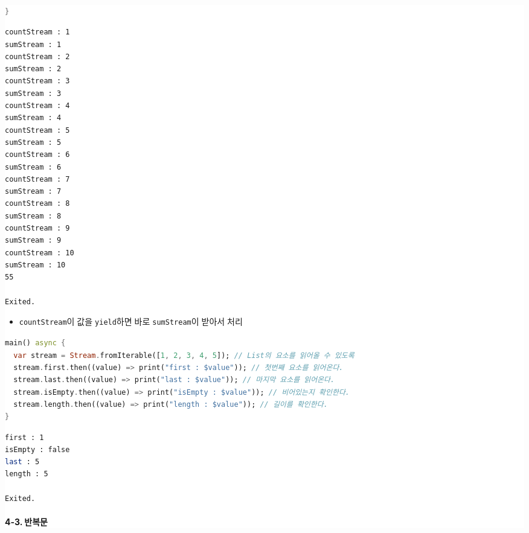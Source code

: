 ```dart
}
```

```bash
countStream : 1
sumStream : 1
countStream : 2
sumStream : 2
countStream : 3
sumStream : 3
countStream : 4
sumStream : 4
countStream : 5
sumStream : 5
countStream : 6
sumStream : 6
countStream : 7
sumStream : 7
countStream : 8
sumStream : 8
countStream : 9
sumStream : 9
countStream : 10
sumStream : 10
55

Exited.
```

- `countStream`이 값을 `yield`하면 바로 `sumStream`이 받아서 처리



```dart
main() async {
  var stream = Stream.fromIterable([1, 2, 3, 4, 5]); // List의 요소를 읽어올 수 있도록
  stream.first.then((value) => print("first : $value")); // 첫번째 요소를 읽어온다.
  stream.last.then((value) => print("last : $value")); // 마지막 요소를 읽어온다.
  stream.isEmpty.then((value) => print("isEmpty : $value")); // 비어있는지 확인한다.
  stream.length.then((value) => print("length : $value")); // 길이를 확인한다.
}
```

```bash
first : 1
isEmpty : false
last : 5
length : 5

Exited.
```



#### 4-3. 반복문
